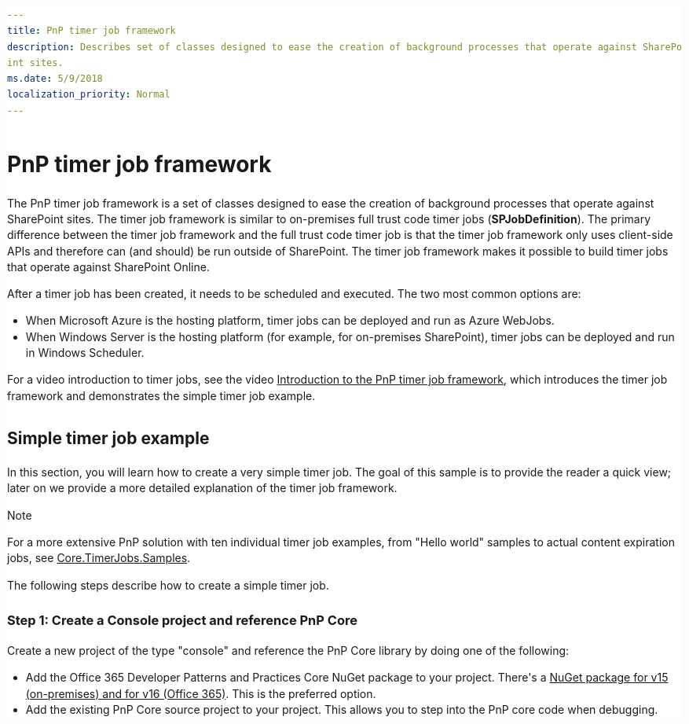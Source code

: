```yaml
---
title: PnP timer job framework
description: Describes set of classes designed to ease the creation of background processes that operate against SharePoint sites.
ms.date: 5/9/2018
localization_priority: Normal
---
```


# PnP timer job framework

The PnP timer job framework is a set of classes designed to ease the creation of background processes that operate against SharePoint sites. The timer job framework is similar to on-premises full trust code timer jobs (**SPJobDefinition**). The primary difference between the timer job framework and the full trust code timer job is that the timer job framework only uses client-side APIs and therefore can (and should) be run outside of SharePoint. The timer job framework makes it possible to build timer jobs that operate against SharePoint Online.

After a timer job has been created, it needs to be scheduled and executed. The two most common options are:

- When Microsoft Azure is the hosting platform, timer jobs can be deployed and run as Azure WebJobs.
- When Windows Server is the hosting platform (for example, for on-premises SharePoint), timer jobs can be deployed and run in Windows Scheduler.

For a video introduction to timer jobs, see the video [Introduction to the PnP timer job framework](http://channel9.msdn.com/blogs/OfficeDevPnP/Introduction-to-the-PnP-timer-job-framework), which introduces the timer job framework and demonstrates the simple timer job example.

## Simple timer job example

In this section, you will learn how to create a very simple timer job. The goal of this sample is to provide the reader a quick view; later on we provide a more detailed explanation of the timer job framework. 

> [!NOTE] 
> For a more extensive PnP solution with ten individual timer job examples, from "Hello world" samples to actual content expiration jobs, see [Core.TimerJobs.Samples](https://github.com/SharePoint/PnP/tree/dev/Solutions/Core.TimerJobs.Samples).

The following steps describe how to create a simple timer job.

### Step 1: Create a Console project and reference PnP Core

Create a new project of the type "console" and reference the PnP Core library by doing one of the following:

- Add the Office 365 Developer Patterns and Practices Core NuGet package to your project. There's a [NuGet package for v15 (on-premises) and for v16 (Office 365)](https://www.nuget.org/packages?q=pnp). This is the preferred option.
- Add the existing PnP Core source project to your project. This allows you to step into the PnP core code when debugging. 
